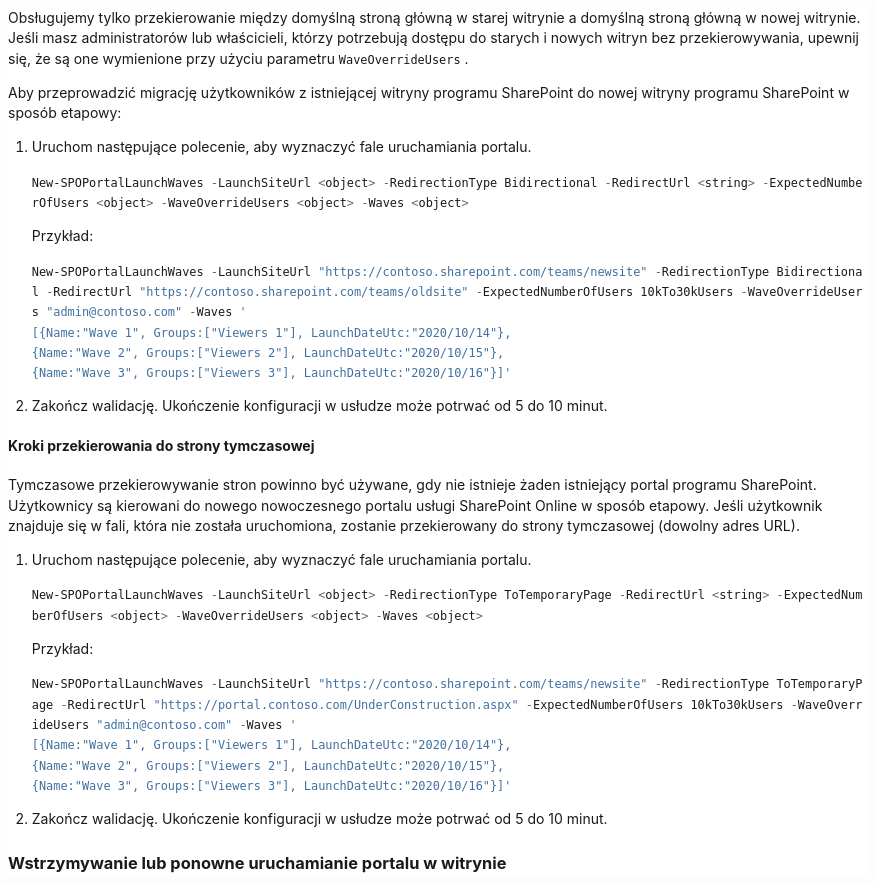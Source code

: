 Obsługujemy tylko przekierowanie między domyślną stroną główną w starej witrynie a domyślną stroną główną w nowej witrynie. Jeśli masz administratorów lub właścicieli, którzy potrzebują dostępu do starych i nowych witryn bez przekierowywania, upewnij się, że są one wymienione przy użyciu parametru `WaveOverrideUsers` .

Aby przeprowadzić migrację użytkowników z istniejącej witryny programu SharePoint do nowej witryny programu SharePoint w sposób etapowy:

1. Uruchom następujące polecenie, aby wyznaczyć fale uruchamiania portalu.

   ```PowerShell
   New-SPOPortalLaunchWaves -LaunchSiteUrl <object> -RedirectionType Bidirectional -RedirectUrl <string> -ExpectedNumberOfUsers <object> -WaveOverrideUsers <object> -Waves <object>
   ```

   Przykład:

   ```PowerShell
   New-SPOPortalLaunchWaves -LaunchSiteUrl "https://contoso.sharepoint.com/teams/newsite" -RedirectionType Bidirectional -RedirectUrl "https://contoso.sharepoint.com/teams/oldsite" -ExpectedNumberOfUsers 10kTo30kUsers -WaveOverrideUsers "admin@contoso.com" -Waves '
   [{Name:"Wave 1", Groups:["Viewers 1"], LaunchDateUtc:"2020/10/14"},
   {Name:"Wave 2", Groups:["Viewers 2"], LaunchDateUtc:"2020/10/15"},
   {Name:"Wave 3", Groups:["Viewers 3"], LaunchDateUtc:"2020/10/16"}]'
   ```

2. Zakończ walidację. Ukończenie konfiguracji w usłudze może potrwać od 5 do 10 minut.

#### <a name="steps-for-redirection-to-temporary-page"></a>Kroki przekierowania do strony tymczasowej

Tymczasowe przekierowywanie stron powinno być używane, gdy nie istnieje żaden istniejący portal programu SharePoint. Użytkownicy są kierowani do nowego nowoczesnego portalu usługi SharePoint Online w sposób etapowy. Jeśli użytkownik znajduje się w fali, która nie została uruchomiona, zostanie przekierowany do strony tymczasowej (dowolny adres URL).

1. Uruchom następujące polecenie, aby wyznaczyć fale uruchamiania portalu.

   ```PowerShell
   New-SPOPortalLaunchWaves -LaunchSiteUrl <object> -RedirectionType ToTemporaryPage -RedirectUrl <string> -ExpectedNumberOfUsers <object> -WaveOverrideUsers <object> -Waves <object>
   ```

   Przykład:

   ```PowerShell
   New-SPOPortalLaunchWaves -LaunchSiteUrl "https://contoso.sharepoint.com/teams/newsite" -RedirectionType ToTemporaryPage -RedirectUrl "https://portal.contoso.com/UnderConstruction.aspx" -ExpectedNumberOfUsers 10kTo30kUsers -WaveOverrideUsers "admin@contoso.com" -Waves '
   [{Name:"Wave 1", Groups:["Viewers 1"], LaunchDateUtc:"2020/10/14"},
   {Name:"Wave 2", Groups:["Viewers 2"], LaunchDateUtc:"2020/10/15"},
   {Name:"Wave 3", Groups:["Viewers 3"], LaunchDateUtc:"2020/10/16"}]'
   ```

2. Zakończ walidację. Ukończenie konfiguracji w usłudze może potrwać od 5 do 10 minut.

### <a name="pause-or-restart-a-portal-launch-on-the-site"></a>Wstrzymywanie lub ponowne uruchamianie portalu w witrynie
